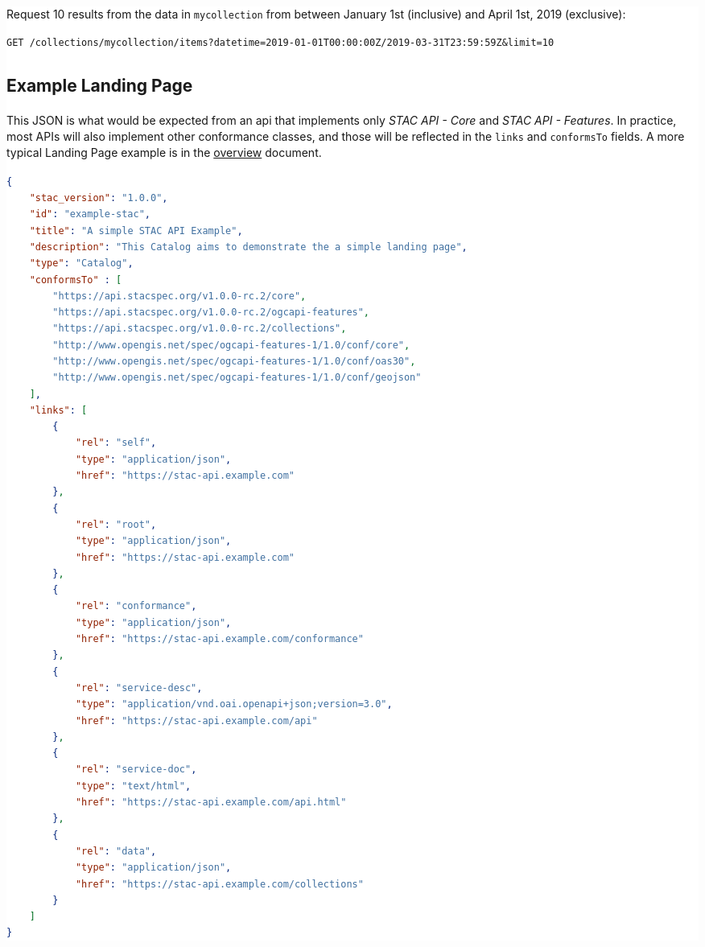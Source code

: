 Request 10 results from the data in `mycollection` from between January 1st (inclusive) and April 1st, 2019 (exclusive):

```
GET /collections/mycollection/items?datetime=2019-01-01T00:00:00Z/2019-03-31T23:59:59Z&limit=10
```

## Example Landing Page

This JSON is what would be expected from an api that implements only *STAC API - Core* and 
*STAC API - Features*. In practice,
most APIs will also implement other conformance classes, and those will be reflected in the `links` and
`conformsTo` fields.  A more typical Landing Page example is in
the [overview](../overview.md#example-landing-page) document.

```json
{
    "stac_version": "1.0.0",
    "id": "example-stac",
    "title": "A simple STAC API Example",
    "description": "This Catalog aims to demonstrate the a simple landing page",
    "type": "Catalog",
    "conformsTo" : [
        "https://api.stacspec.org/v1.0.0-rc.2/core",
        "https://api.stacspec.org/v1.0.0-rc.2/ogcapi-features",
        "https://api.stacspec.org/v1.0.0-rc.2/collections",
        "http://www.opengis.net/spec/ogcapi-features-1/1.0/conf/core",
        "http://www.opengis.net/spec/ogcapi-features-1/1.0/conf/oas30",
        "http://www.opengis.net/spec/ogcapi-features-1/1.0/conf/geojson"
    ],
    "links": [
        {
            "rel": "self",
            "type": "application/json",
            "href": "https://stac-api.example.com"
        },
        {
            "rel": "root",
            "type": "application/json",
            "href": "https://stac-api.example.com"
        },
        {
            "rel": "conformance",
            "type": "application/json",
            "href": "https://stac-api.example.com/conformance"
        },
        {
            "rel": "service-desc",
            "type": "application/vnd.oai.openapi+json;version=3.0",
            "href": "https://stac-api.example.com/api"
        },
        {
            "rel": "service-doc",
            "type": "text/html",
            "href": "https://stac-api.example.com/api.html"
        },
        {
            "rel": "data",
            "type": "application/json",
            "href": "https://stac-api.example.com/collections"
        }
    ]
}
```
